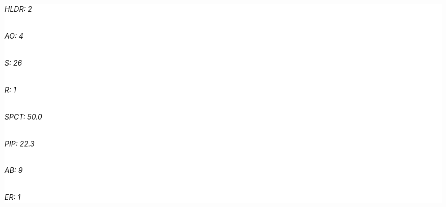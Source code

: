 ###### HLDR: 2
###### AO: 4
###### S: 26
###### R: 1
###### SPCT: 50.0
###### PIP: 22.3
###### AB: 9
###### ER: 1